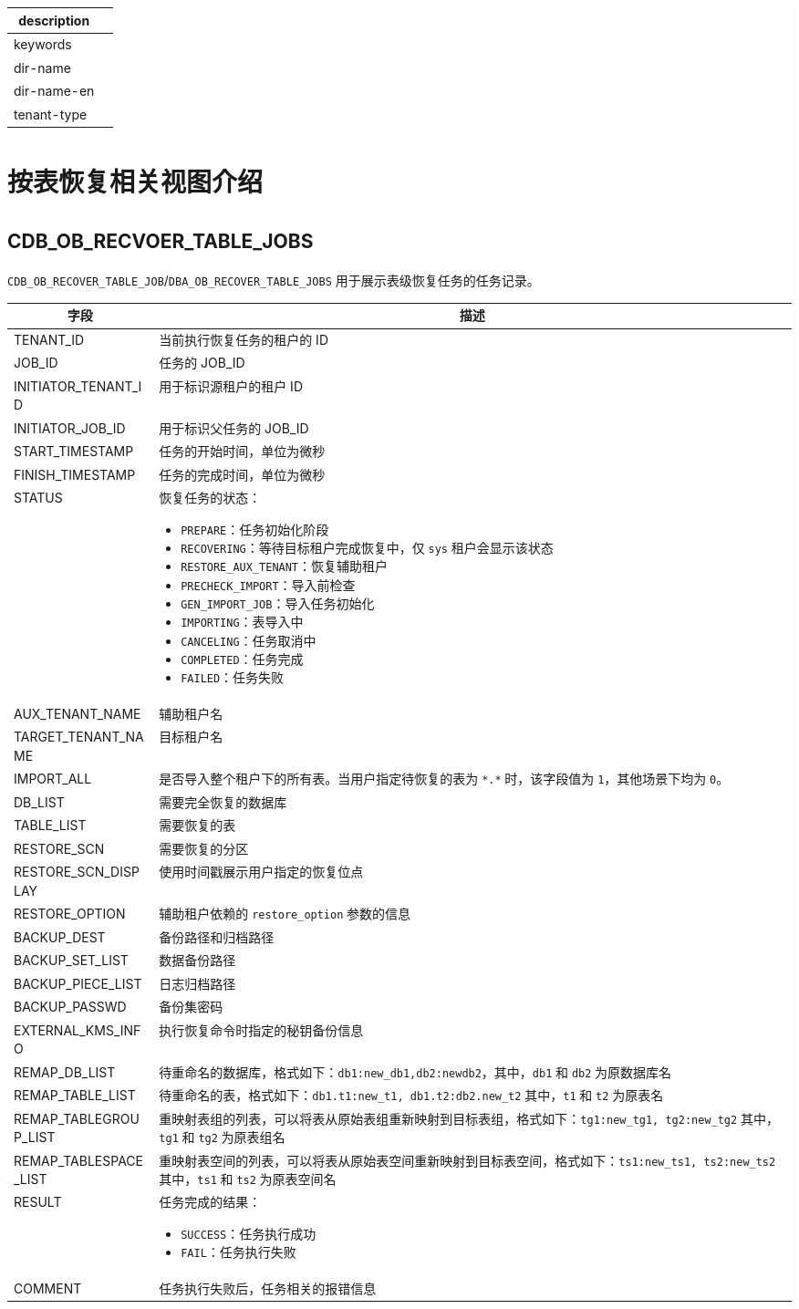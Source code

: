 |description||
|---|---|
|keywords||
|dir-name||
|dir-name-en||
|tenant-type||

# 按表恢复相关视图介绍

## CDB_OB_RECVOER_TABLE_JOBS

`CDB_OB_RECOVER_TABLE_JOB`/`DBA_OB_RECOVER_TABLE_JOBS` 用于展示表级恢复任务的任务记录。

|  字段                  |  描述                                          |
|-----------------------|------------------------------------------------|
| TENANT_ID             | 当前执行恢复任务的租户的 ID                      |
| JOB_ID                | 任务的 JOB_ID                                   |
| INITIATOR_TENANT_ID   | 用于标识源租户的租户 ID                           |
| INITIATOR_JOB_ID      | 用于标识父任务的 JOB_ID                          |
| START_TIMESTAMP       | 任务的开始时间，单位为微秒                        |
| FINISH_TIMESTAMP      | 任务的完成时间，单位为微秒                        |
| STATUS                | 恢复任务的状态：<ul><li>`PREPARE`：任务初始化阶段</li> <li>`RECOVERING`：等待目标租户完成恢复中，仅 `sys` 租户会显示该状态</li> <li>`RESTORE_AUX_TENANT`：恢复辅助租户</li> <li>`PRECHECK_IMPORT`：导入前检查</li> <li>`GEN_IMPORT_JOB`：导入任务初始化</li> <li>`IMPORTING`：表导入中</li> <li>`CANCELING`：任务取消中</li> <li>`COMPLETED`：任务完成</li> <li>`FAILED`：任务失败</li></ul>          |
| AUX_TENANT_NAME       | 辅助租户名                                      |
| TARGET_TENANT_NAME    | 目标租户名                               |
| IMPORT_ALL            | 是否导入整个租户下的所有表。当用户指定待恢复的表为 `*.*` 时，该字段值为 `1`，其他场景下均为 `0`。  |
| DB_LIST               | 需要完全恢复的数据库                             |
| TABLE_LIST            | 需要恢复的表                                    |
| RESTORE_SCN           | 需要恢复的分区                                  |
| RESTORE_SCN_DISPLAY   | 使用时间戳展示用户指定的恢复位点   |
| RESTORE_OPTION        | 辅助租户依赖的 `restore_option` 参数的信息         |
| BACKUP_DEST           | 备份路径和归档路径                               |
| BACKUP_SET_LIST       | 数据备份路径                                     |
| BACKUP_PIECE_LIST     | 日志归档路径                                     |
| BACKUP_PASSWD         | 备份集密码                                       |
| EXTERNAL_KMS_INFO     | 执行恢复命令时指定的秘钥备份信息                   |
| REMAP_DB_LIST         | 待重命名的数据库，格式如下：`db1:new_db1,db2:newdb2`，其中，`db1` 和 `db2` 为原数据库名     |
| REMAP_TABLE_LIST      | 待重命名的表，格式如下：`db1.t1:new_t1, db1.t2:db2.new_t2` 其中，`t1` 和 `t2` 为原表名        |
| REMAP_TABLEGROUP_LIST | 重映射表组的列表，可以将表从原始表组重新映射到目标表组，格式如下：`tg1:new_tg1, tg2:new_tg2` 其中，`tg1` 和 `tg2` 为原表组名    |
| REMAP_TABLESPACE_LIST | 重映射表空间的列表，可以将表从原始表空间重新映射到目标表空间，格式如下：`ts1:new_ts1, ts2:new_ts2` 其中，`ts1` 和 `ts2` 为原表空间名    |
| RESULT                | 任务完成的结果：<ul><li>`SUCCESS`：任务执行成功</li><li>`FAIL`：任务执行失败</li></ul>      |
| COMMENT               | 任务执行失败后，任务相关的报错信息                |